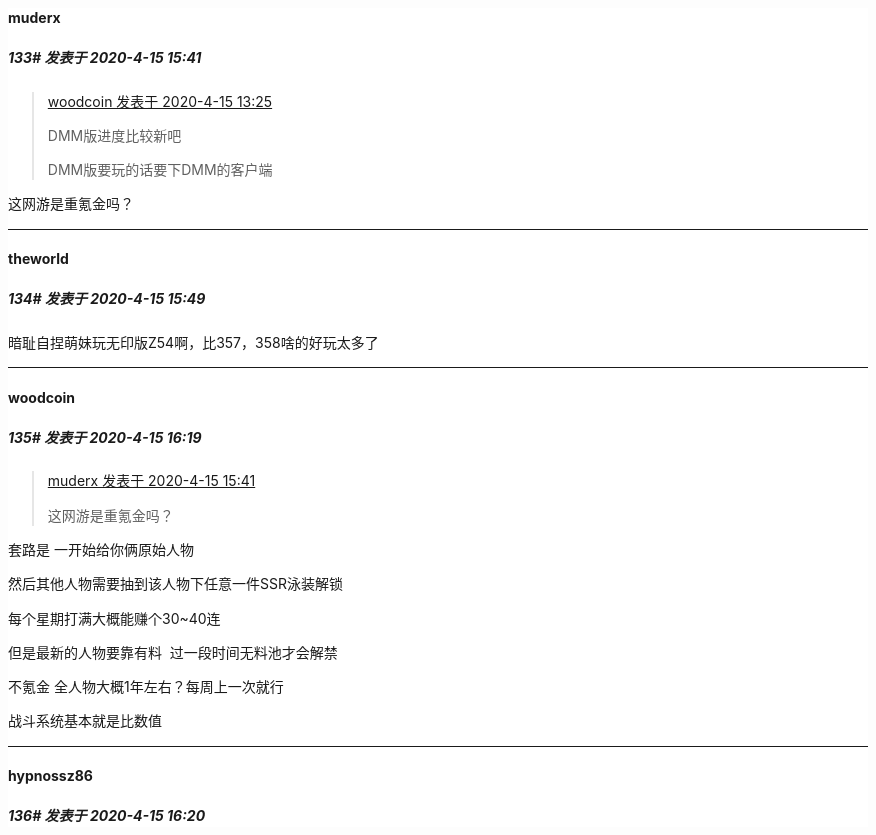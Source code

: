 ####  muderx  
##### 133#       发表于 2020-4-15 15:41



<blockquote><a href="httphttps://bbs.saraba1st.com/2b/forum.php?mod=redirect&amp;goto=findpost&amp;pid=47088418&amp;ptid=1924194" target="_blank">woodcoin 发表于 2020-4-15 13:25</a>

DMM版进度比较新吧

DMM版要玩的话要下DMM的客户端</blockquote>
这网游是重氪金吗？







-----

####  theworld  
##### 134#       发表于 2020-4-15 15:49




暗耻自捏萌妹玩无印版Z54啊，比357，358啥的好玩太多了







-----

####  woodcoin  
##### 135#       发表于 2020-4-15 16:19



<blockquote><a href="httphttps://bbs.saraba1st.com/2b/forum.php?mod=redirect&amp;goto=findpost&amp;pid=47090220&amp;ptid=1924194" target="_blank">muderx 发表于 2020-4-15 15:41</a>

这网游是重氪金吗？</blockquote>
套路是 一开始给你俩原始人物

然后其他人物需要抽到该人物下任意一件SSR泳装解锁

每个星期打满大概能赚个30~40连

但是最新的人物要靠有料  过一段时间无料池才会解禁

不氪金 全人物大概1年左右？每周上一次就行

战斗系统基本就是比数值







-----

####  hypnossz86  
##### 136#       发表于 2020-4-15 16:20
